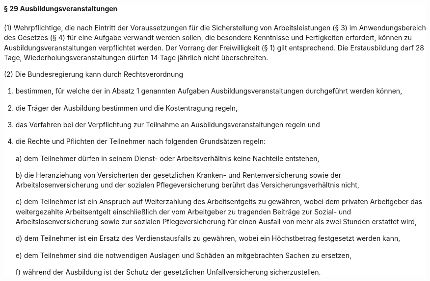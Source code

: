 

#### § 29 Ausbildungsveranstaltungen

(1) Wehrpflichtige, die nach Eintritt der Voraussetzungen für die
Sicherstellung von Arbeitsleistungen (§ 3) im Anwendungsbereich des
Gesetzes (§ 4) für eine Aufgabe verwandt werden sollen, die besondere
Kenntnisse und Fertigkeiten erfordert, können zu
Ausbildungsveranstaltungen verpflichtet werden. Der Vorrang der
Freiwilligkeit (§ 1) gilt entsprechend. Die Erstausbildung darf 28
Tage, Wiederholungsveranstaltungen dürfen 14 Tage jährlich nicht
überschreiten.

(2) Die Bundesregierung kann durch Rechtsverordnung

1.  bestimmen, für welche der in Absatz 1 genannten Aufgaben
    Ausbildungsveranstaltungen durchgeführt werden können,


2.  die Träger der Ausbildung bestimmen und die Kostentragung regeln,


3.  das Verfahren bei der Verpflichtung zur Teilnahme an
    Ausbildungsveranstaltungen regeln und


4.  die Rechte und Pflichten der Teilnehmer nach folgenden Grundsätzen
    regeln:

    a)  dem Teilnehmer dürfen in seinem Dienst- oder Arbeitsverhältnis keine
        Nachteile entstehen,


    b)  die Heranziehung von Versicherten der gesetzlichen Kranken- und
        Rentenversicherung sowie der Arbeitslosenversicherung und der sozialen
        Pflegeversicherung berührt das Versicherungsverhältnis nicht,


    c)  dem Teilnehmer ist ein Anspruch auf Weiterzahlung des Arbeitsentgelts
        zu gewähren, wobei dem privaten Arbeitgeber das weitergezahlte
        Arbeitsentgelt einschließlich der vom Arbeitgeber zu tragenden
        Beiträge zur Sozial- und Arbeitslosenversicherung sowie zur sozialen
        Pflegeversicherung für einen Ausfall von mehr als zwei Stunden
        erstattet wird,


    d)  dem Teilnehmer ist ein Ersatz des Verdienstausfalls zu gewähren, wobei
        ein Höchstbetrag festgesetzt werden kann,


    e)  dem Teilnehmer sind die notwendigen Auslagen und Schäden an
        mitgebrachten Sachen zu ersetzen,


    f)  während der Ausbildung ist der Schutz der gesetzlichen
        Unfallversicherung sicherzustellen.







